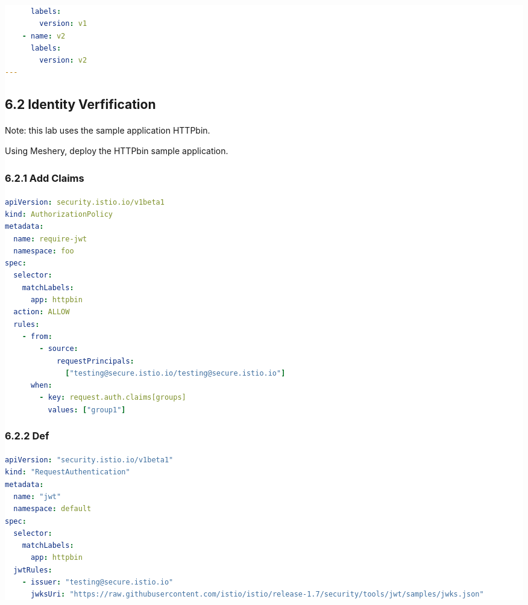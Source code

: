 ```yaml
      labels:
        version: v1
    - name: v2
      labels:
        version: v2
---

```

## 6.2 Identity Verfification

Note: this lab uses the sample application HTTPbin.

Using Meshery, deploy the HTTPbin sample application.

### 6.2.1 Add Claims

```yaml
apiVersion: security.istio.io/v1beta1
kind: AuthorizationPolicy
metadata:
  name: require-jwt
  namespace: foo
spec:
  selector:
    matchLabels:
      app: httpbin
  action: ALLOW
  rules:
    - from:
        - source:
            requestPrincipals:
              ["testing@secure.istio.io/testing@secure.istio.io"]
      when:
        - key: request.auth.claims[groups]
          values: ["group1"]
```

### 6.2.2 Def

```yaml
apiVersion: "security.istio.io/v1beta1"
kind: "RequestAuthentication"
metadata:
  name: "jwt"
  namespace: default
spec:
  selector:
    matchLabels:
      app: httpbin
  jwtRules:
    - issuer: "testing@secure.istio.io"
      jwksUri: "https://raw.githubusercontent.com/istio/istio/release-1.7/security/tools/jwt/samples/jwks.json"
```

